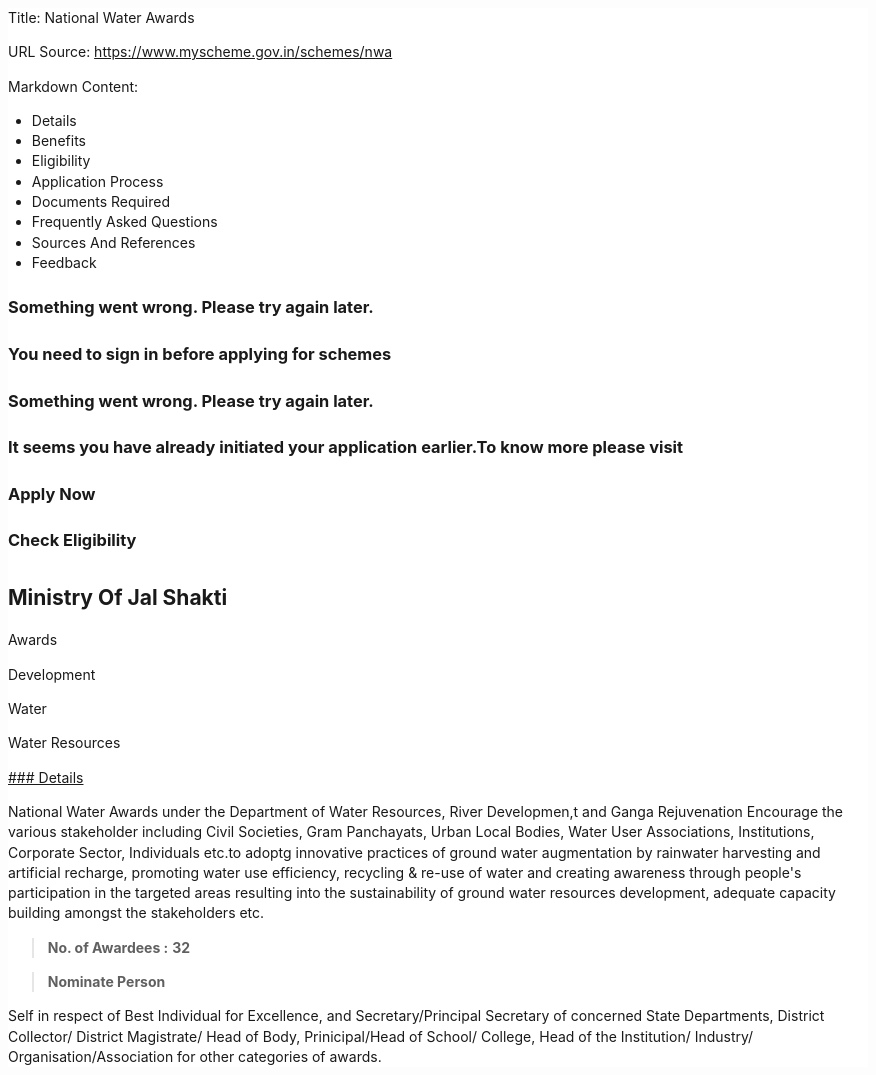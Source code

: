 Title: National Water Awards

URL Source: https://www.myscheme.gov.in/schemes/nwa

Markdown Content:
*   Details
*   Benefits
*   Eligibility
*   Application Process
*   Documents Required
*   Frequently Asked Questions
*   Sources And References
*   Feedback

### Something went wrong. Please try again later.

### 

### You need to sign in before applying for schemes

### Something went wrong. Please try again later.

### It seems you have already initiated your application earlier.To know more please visit

### Apply Now

### Check Eligibility

Ministry Of Jal Shakti
----------------------

Awards

Development

Water

Water Resources

[### Details](https://www.myscheme.gov.in/schemes/nwa#details)

National Water Awards under the Department of Water Resources, River Developmen,t and Ganga Rejuvenation Encourage the various stakeholder including Civil Societies, Gram Panchayats, Urban Local Bodies, Water User Associations, Institutions, Corporate Sector, Individuals etc.to adoptg innovative practices of ground water augmentation by rainwater harvesting and artificial recharge, promoting water use efficiency, recycling & re-use of water and creating awareness through people's participation in the targeted areas resulting into the sustainability of ground water resources development, adequate capacity building amongst the stakeholders etc.

> **No. of Awardees :** **32**

> **Nominate Person**

Self in respect of Best Individual for Excellence, and Secretary/Principal Secretary of concerned State Departments, District Collector/ District Magistrate/ Head of Body, Prinicipal/Head of School/ College, Head of the Institution/ Industry/ Organisation/Association for other categories of awards.
